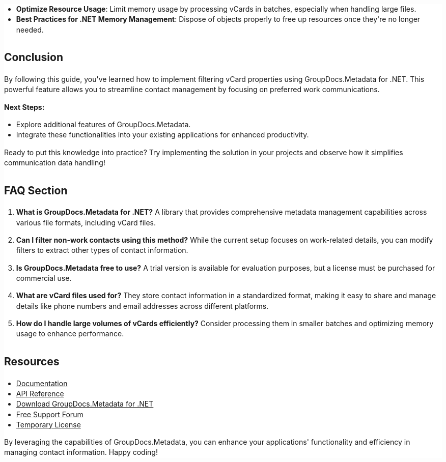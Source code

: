- **Optimize Resource Usage**: Limit memory usage by processing vCards in batches, especially when handling large files.
- **Best Practices for .NET Memory Management**: Dispose of objects properly to free up resources once they're no longer needed.

## Conclusion

By following this guide, you've learned how to implement filtering vCard properties using GroupDocs.Metadata for .NET. This powerful feature allows you to streamline contact management by focusing on preferred work communications.

**Next Steps:**
- Explore additional features of GroupDocs.Metadata.
- Integrate these functionalities into your existing applications for enhanced productivity.

Ready to put this knowledge into practice? Try implementing the solution in your projects and observe how it simplifies communication data handling!

## FAQ Section

1. **What is GroupDocs.Metadata for .NET?** 
   A library that provides comprehensive metadata management capabilities across various file formats, including vCard files.

2. **Can I filter non-work contacts using this method?**
   While the current setup focuses on work-related details, you can modify filters to extract other types of contact information.

3. **Is GroupDocs.Metadata free to use?** 
   A trial version is available for evaluation purposes, but a license must be purchased for commercial use.

4. **What are vCard files used for?**
   They store contact information in a standardized format, making it easy to share and manage details like phone numbers and email addresses across different platforms.

5. **How do I handle large volumes of vCards efficiently?**
   Consider processing them in smaller batches and optimizing memory usage to enhance performance.

## Resources
- [Documentation](https://docs.groupdocs.com/metadata/net/)
- [API Reference](https://reference.groupdocs.com/metadata/net/)
- [Download GroupDocs.Metadata for .NET](https://releases.groupdocs.com/metadata/net/)
- [Free Support Forum](https://forum.groupdocs.com/c/metadata/)
- [Temporary License](https://purchase.groupdocs.com/temporary-license/)

By leveraging the capabilities of GroupDocs.Metadata, you can enhance your applications' functionality and efficiency in managing contact information. Happy coding!

